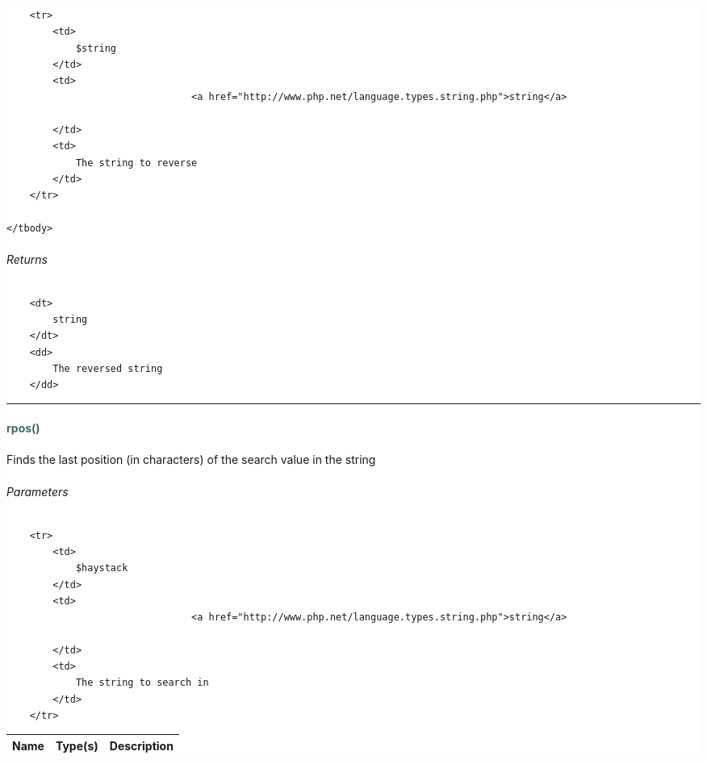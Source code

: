 		<tr>
			<td>
				$string
			</td>
			<td>
									<a href="http://www.php.net/language.types.string.php">string</a>
				
			</td>
			<td>
				The string to reverse
			</td>
		</tr>
			
	</tbody>
</table>

###### Returns

<dl>
	
		<dt>
			string
		</dt>
		<dd>
			The reversed string
		</dd>
	
</dl>


<hr />

#### <span style="color:#3e6a6e;">rpos()</span>

Finds the last position (in characters) of the search value in the string

###### Parameters

<table>
	<thead>
		<th>Name</th>
		<th>Type(s)</th>
		<th>Description</th>
	</thead>
	<tbody>
			
		<tr>
			<td>
				$haystack
			</td>
			<td>
									<a href="http://www.php.net/language.types.string.php">string</a>
				
			</td>
			<td>
				The string to search in
			</td>
		</tr>
					